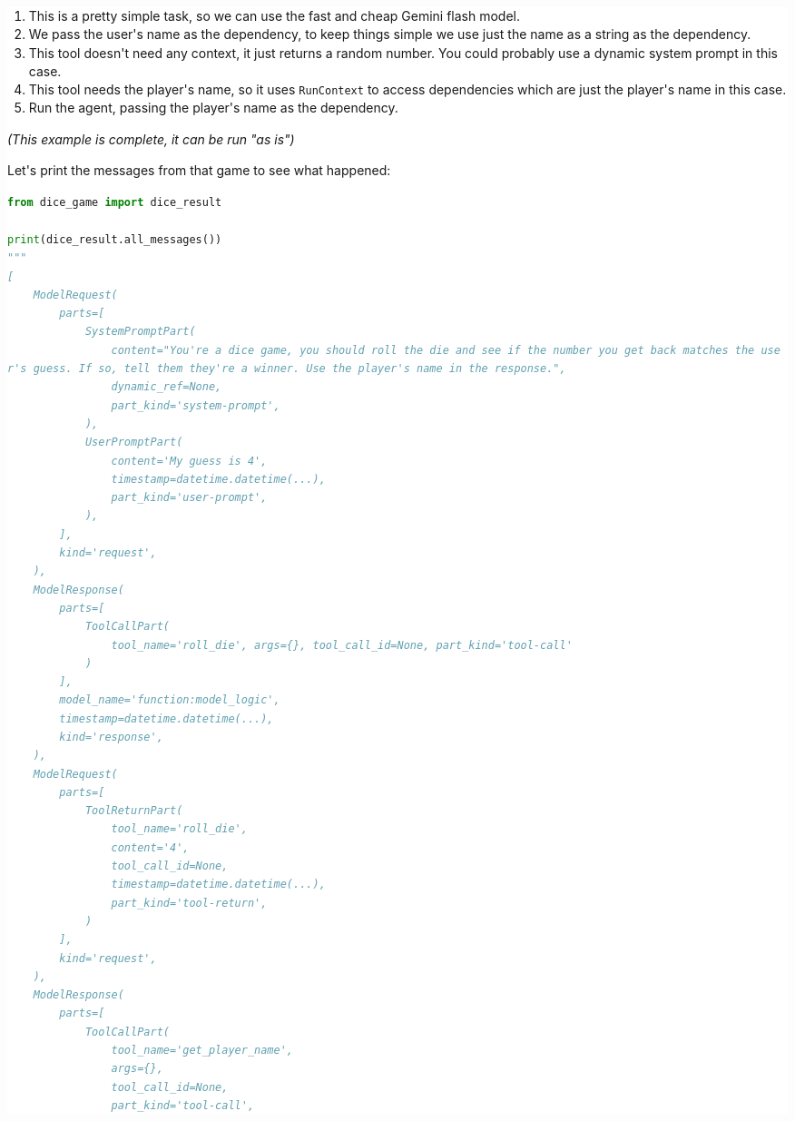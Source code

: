 1. This is a pretty simple task, so we can use the fast and cheap Gemini flash model.
2. We pass the user's name as the dependency, to keep things simple we use just the name as a string as the dependency.
3. This tool doesn't need any context, it just returns a random number. You could probably use a dynamic system prompt in this case.
4. This tool needs the player's name, so it uses `RunContext` to access dependencies which are just the player's name in this case.
5. Run the agent, passing the player's name as the dependency.

_(This example is complete, it can be run "as is")_

Let's print the messages from that game to see what happened:

```python {title="dice_game_messages.py"}
from dice_game import dice_result

print(dice_result.all_messages())
"""
[
    ModelRequest(
        parts=[
            SystemPromptPart(
                content="You're a dice game, you should roll the die and see if the number you get back matches the user's guess. If so, tell them they're a winner. Use the player's name in the response.",
                dynamic_ref=None,
                part_kind='system-prompt',
            ),
            UserPromptPart(
                content='My guess is 4',
                timestamp=datetime.datetime(...),
                part_kind='user-prompt',
            ),
        ],
        kind='request',
    ),
    ModelResponse(
        parts=[
            ToolCallPart(
                tool_name='roll_die', args={}, tool_call_id=None, part_kind='tool-call'
            )
        ],
        model_name='function:model_logic',
        timestamp=datetime.datetime(...),
        kind='response',
    ),
    ModelRequest(
        parts=[
            ToolReturnPart(
                tool_name='roll_die',
                content='4',
                tool_call_id=None,
                timestamp=datetime.datetime(...),
                part_kind='tool-return',
            )
        ],
        kind='request',
    ),
    ModelResponse(
        parts=[
            ToolCallPart(
                tool_name='get_player_name',
                args={},
                tool_call_id=None,
                part_kind='tool-call',
```